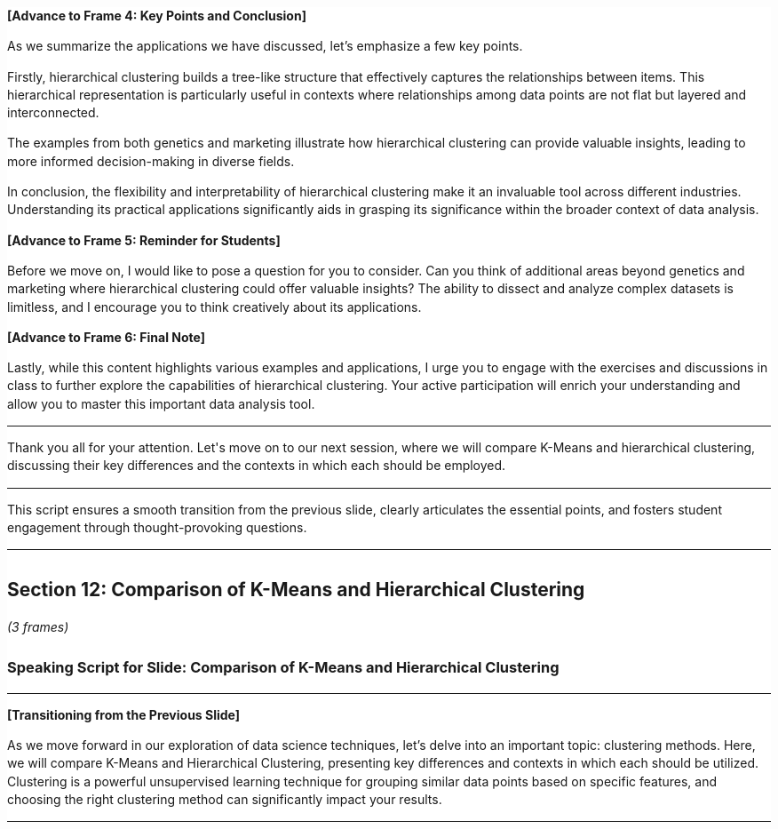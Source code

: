 **[Advance to Frame 4: Key Points and Conclusion]**

As we summarize the applications we have discussed, let’s emphasize a few key points. 

Firstly, hierarchical clustering builds a tree-like structure that effectively captures the relationships between items. This hierarchical representation is particularly useful in contexts where relationships among data points are not flat but layered and interconnected. 

The examples from both genetics and marketing illustrate how hierarchical clustering can provide valuable insights, leading to more informed decision-making in diverse fields. 

In conclusion, the flexibility and interpretability of hierarchical clustering make it an invaluable tool across different industries. Understanding its practical applications significantly aids in grasping its significance within the broader context of data analysis.

**[Advance to Frame 5: Reminder for Students]**

Before we move on, I would like to pose a question for you to consider. Can you think of additional areas beyond genetics and marketing where hierarchical clustering could offer valuable insights? The ability to dissect and analyze complex datasets is limitless, and I encourage you to think creatively about its applications.

**[Advance to Frame 6: Final Note]**

Lastly, while this content highlights various examples and applications, I urge you to engage with the exercises and discussions in class to further explore the capabilities of hierarchical clustering. Your active participation will enrich your understanding and allow you to master this important data analysis tool.

---

Thank you all for your attention. Let's move on to our next session, where we will compare K-Means and hierarchical clustering, discussing their key differences and the contexts in which each should be employed. 

--- 

This script ensures a smooth transition from the previous slide, clearly articulates the essential points, and fosters student engagement through thought-provoking questions.

---

## Section 12: Comparison of K-Means and Hierarchical Clustering
*(3 frames)*

### Speaking Script for Slide: Comparison of K-Means and Hierarchical Clustering

---

**[Transitioning from the Previous Slide]**

As we move forward in our exploration of data science techniques, let’s delve into an important topic: clustering methods. Here, we will compare K-Means and Hierarchical Clustering, presenting key differences and contexts in which each should be utilized. Clustering is a powerful unsupervised learning technique for grouping similar data points based on specific features, and choosing the right clustering method can significantly impact your results.

---